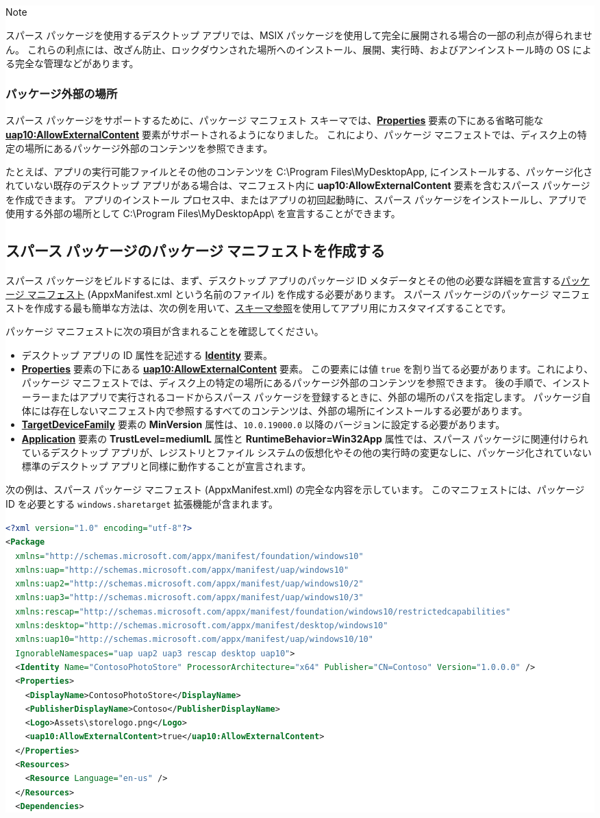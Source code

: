 > [!NOTE]
> スパース パッケージを使用するデスクトップ アプリでは、MSIX パッケージを使用して完全に展開される場合の一部の利点が得られません。 これらの利点には、改ざん防止、ロックダウンされた場所へのインストール、展開、実行時、およびアンインストール時の OS による完全な管理などがあります。

### <a name="package-external-location"></a>パッケージ外部の場所

スパース パッケージをサポートするために、パッケージ マニフェスト スキーマでは、[**Properties**](https://docs.microsoft.com/uwp/schemas/appxpackage/uapmanifestschema/element-properties) 要素の下にある省略可能な [**uap10:AllowExternalContent**](https://docs.microsoft.com/uwp/schemas/appxpackage/uapmanifestschema/element-uap10-allowexternalcontent) 要素がサポートされるようになりました。 これにより、パッケージ マニフェストでは、ディスク上の特定の場所にあるパッケージ外部のコンテンツを参照できます。

たとえば、アプリの実行可能ファイルとその他のコンテンツを C:\Program Files\MyDesktopApp\, にインストールする、パッケージ化されていない既存のデスクトップ アプリがある場合は、マニフェスト内に **uap10:AllowExternalContent** 要素を含むスパース パッケージを作成できます。 アプリのインストール プロセス中、またはアプリの初回起動時に、スパース パッケージをインストールし、アプリで使用する外部の場所として C:\Program Files\MyDesktopApp\ を宣言することができます。

## <a name="create-a-package-manifest-for-the-sparse-package"></a>スパース パッケージのパッケージ マニフェストを作成する

スパース パッケージをビルドするには、まず、デスクトップ アプリのパッケージ ID メタデータとその他の必要な詳細を宣言する[パッケージ マニフェスト](https://docs.microsoft.com/uwp/schemas/appxpackage/appx-package-manifest) (AppxManifest.xml という名前のファイル) を作成する必要があります。 スパース パッケージのパッケージ マニフェストを作成する最も簡単な方法は、次の例を用いて、[スキーマ参照](https://docs.microsoft.com/uwp/schemas/appxpackage/uapmanifestschema/schema-root)を使用してアプリ用にカスタマイズすることです。

パッケージ マニフェストに次の項目が含まれることを確認してください。

* デスクトップ アプリの ID 属性を記述する [**Identity**](https://docs.microsoft.com/uwp/schemas/appxpackage/uapmanifestschema/element-identity) 要素。
* [**Properties**](https://docs.microsoft.com/uwp/schemas/appxpackage/uapmanifestschema/element-properties) 要素の下にある [**uap10:AllowExternalContent**](https://docs.microsoft.com/uwp/schemas/appxpackage/uapmanifestschema/element-uap10-allowexternalcontent) 要素。 この要素には値 `true` を割り当てる必要があります。これにより、パッケージ マニフェストでは、ディスク上の特定の場所にあるパッケージ外部のコンテンツを参照できます。 後の手順で、インストーラーまたはアプリで実行されるコードからスパース パッケージを登録するときに、外部の場所のパスを指定します。 パッケージ自体には存在しないマニフェスト内で参照するすべてのコンテンツは、外部の場所にインストールする必要があります。
* [**TargetDeviceFamily**](https://docs.microsoft.com/uwp/schemas/appxpackage/uapmanifestschema/element-targetdevicefamily) 要素の **MinVersion** 属性は、`10.0.19000.0` 以降のバージョンに設定する必要があります。
* [**Application**](https://docs.microsoft.com/uwp/schemas/appxpackage/uapmanifestschema/element-application) 要素の **TrustLevel=mediumIL** 属性と **RuntimeBehavior=Win32App** 属性では、スパース パッケージに関連付けられているデスクトップ アプリが、レジストリとファイル システムの仮想化やその他の実行時の変更なしに、パッケージ化されていない標準のデスクトップ アプリと同様に動作することが宣言されます。

次の例は、スパース パッケージ マニフェスト (AppxManifest.xml) の完全な内容を示しています。 このマニフェストには、パッケージ ID を必要とする `windows.sharetarget` 拡張機能が含まれます。

```xml
<?xml version="1.0" encoding="utf-8"?>
<Package 
  xmlns="http://schemas.microsoft.com/appx/manifest/foundation/windows10"
  xmlns:uap="http://schemas.microsoft.com/appx/manifest/uap/windows10"
  xmlns:uap2="http://schemas.microsoft.com/appx/manifest/uap/windows10/2"
  xmlns:uap3="http://schemas.microsoft.com/appx/manifest/uap/windows10/3"
  xmlns:rescap="http://schemas.microsoft.com/appx/manifest/foundation/windows10/restrictedcapabilities"
  xmlns:desktop="http://schemas.microsoft.com/appx/manifest/desktop/windows10"
  xmlns:uap10="http://schemas.microsoft.com/appx/manifest/uap/windows10/10"
  IgnorableNamespaces="uap uap2 uap3 rescap desktop uap10">
  <Identity Name="ContosoPhotoStore" ProcessorArchitecture="x64" Publisher="CN=Contoso" Version="1.0.0.0" />
  <Properties>
    <DisplayName>ContosoPhotoStore</DisplayName>
    <PublisherDisplayName>Contoso</PublisherDisplayName>
    <Logo>Assets\storelogo.png</Logo>
    <uap10:AllowExternalContent>true</uap10:AllowExternalContent>
  </Properties>
  <Resources>
    <Resource Language="en-us" />
  </Resources>
  <Dependencies>
```